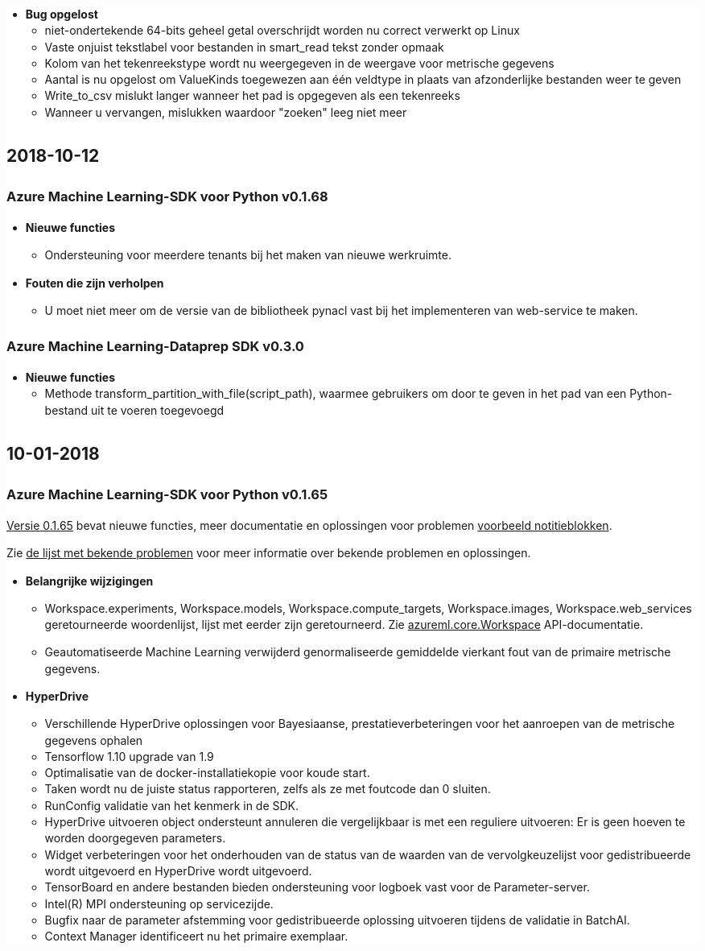 + **Bug opgelost**
  * niet-ondertekende 64-bits geheel getal overschrijdt worden nu correct verwerkt op Linux
  * Vaste onjuist tekstlabel voor bestanden in smart_read tekst zonder opmaak
  * Kolom van het tekenreekstype wordt nu weergegeven in de weergave voor metrische gegevens
  * Aantal is nu opgelost om ValueKinds toegewezen aan één veldtype in plaats van afzonderlijke bestanden weer te geven
  * Write_to_csv mislukt langer wanneer het pad is opgegeven als een tekenreeks
  * Wanneer u vervangen, mislukken waardoor "zoeken" leeg niet meer 

## <a name="2018-10-12"></a>2018-10-12

### <a name="azure-machine-learning-sdk-for-python-v0168"></a>Azure Machine Learning-SDK voor Python v0.1.68

+ **Nieuwe functies**
  * Ondersteuning voor meerdere tenants bij het maken van nieuwe werkruimte.

+ **Fouten die zijn verholpen**
  * U moet niet meer om de versie van de bibliotheek pynacl vast bij het implementeren van web-service te maken.

### <a name="azure-machine-learning-data-prep-sdk-v030"></a>Azure Machine Learning-Dataprep SDK v0.3.0

+ **Nieuwe functies**
  * Methode transform_partition_with_file(script_path), waarmee gebruikers om door te geven in het pad van een Python-bestand uit te voeren toegevoegd

## <a name="2018-10-01"></a>10-01-2018

### <a name="azure-machine-learning-sdk-for-python-v0165"></a>Azure Machine Learning-SDK voor Python v0.1.65
[Versie 0.1.65](https://pypi.org/project/azureml-sdk/0.1.65) bevat nieuwe functies, meer documentatie en oplossingen voor problemen [voorbeeld notitieblokken](https://aka.ms/aml-notebooks).

Zie [de lijst met bekende problemen](resource-known-issues.md) voor meer informatie over bekende problemen en oplossingen.

+ **Belangrijke wijzigingen**
  * Workspace.experiments, Workspace.models, Workspace.compute_targets, Workspace.images, Workspace.web_services geretourneerde woordenlijst, lijst met eerder zijn geretourneerd. Zie [azureml.core.Workspace](https://docs.microsoft.com/python/api/azureml-core/azureml.core.workspace(class)?view=azure-ml-py) API-documentatie.

  * Geautomatiseerde Machine Learning verwijderd genormaliseerde gemiddelde vierkant fout van de primaire metrische gegevens.

+ **HyperDrive**
  * Verschillende HyperDrive oplossingen voor Bayesiaanse, prestatieverbeteringen voor het aanroepen van de metrische gegevens ophalen 
  * Tensorflow 1.10 upgrade van 1.9 
  * Optimalisatie van de docker-installatiekopie voor koude start. 
  * Taken wordt nu de juiste status rapporteren, zelfs als ze met foutcode dan 0 sluiten. 
  * RunConfig validatie van het kenmerk in de SDK. 
  * HyperDrive uitvoeren object ondersteunt annuleren die vergelijkbaar is met een reguliere uitvoeren: Er is geen hoeven te worden doorgegeven parameters. 
  * Widget verbeteringen voor het onderhouden van de status van de waarden van de vervolgkeuzelijst voor gedistribueerde wordt uitgevoerd en HyperDrive wordt uitgevoerd. 
  * TensorBoard en andere bestanden bieden ondersteuning voor logboek vast voor de Parameter-server. 
  * Intel(R) MPI ondersteuning op servicezijde. 
  * Bugfix naar de parameter afstemming voor gedistribueerde oplossing uitvoeren tijdens de validatie in BatchAI. 
  * Context Manager identificeert nu het primaire exemplaar. 

